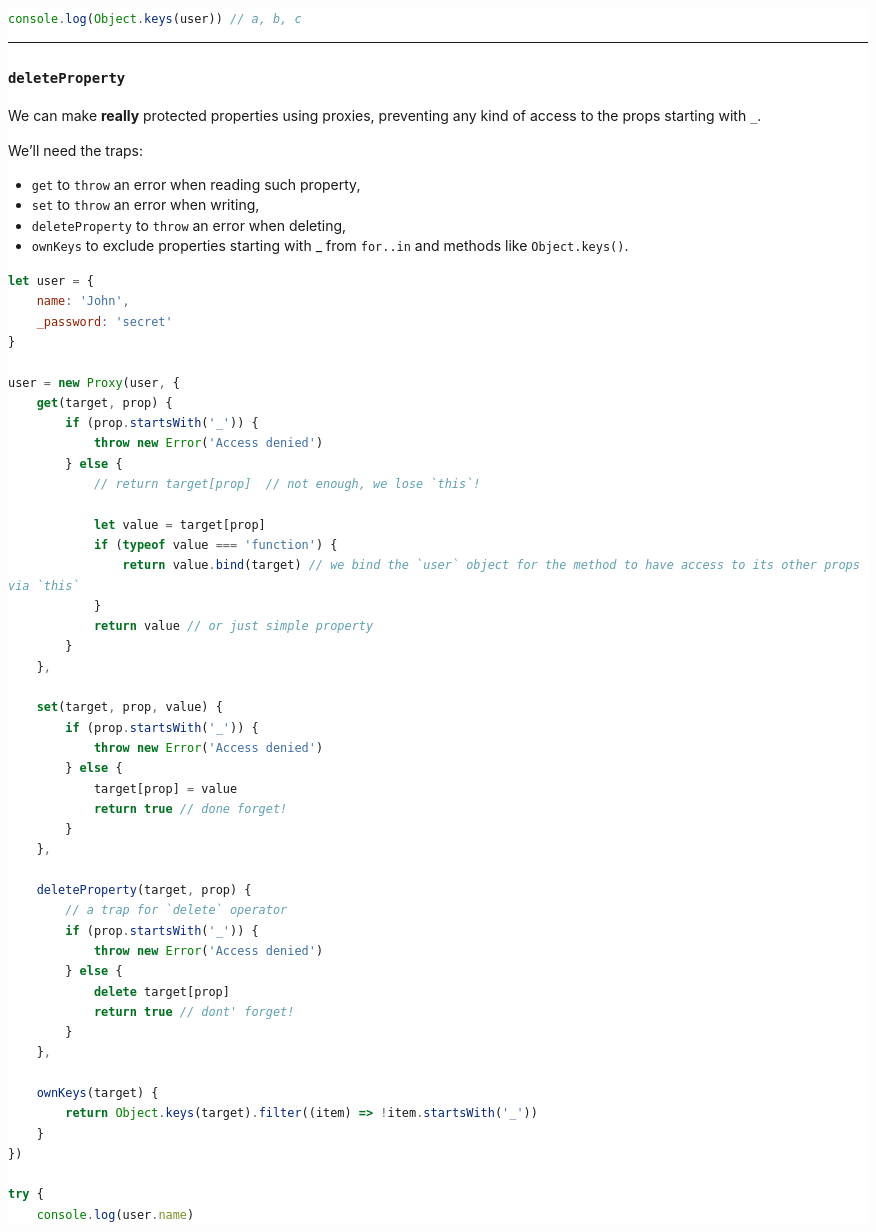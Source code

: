 ```javascript
console.log(Object.keys(user)) // a, b, c
```

---

### `deleteProperty`

We can make **really** protected properties using proxies, preventing any kind of access to the props starting with `_`.

We’ll need the traps:

- `get` to `throw` an error when reading such property,
- `set` to `throw` an error when writing,
- `deleteProperty` to `throw` an error when deleting,
- `ownKeys` to exclude properties starting with \_ from `for..in` and methods like `Object.keys()`.

```javascript
let user = {
	name: 'John',
	_password: 'secret'
}

user = new Proxy(user, {
	get(target, prop) {
		if (prop.startsWith('_')) {
			throw new Error('Access denied')
		} else {
			// return target[prop]	// not enough, we lose `this`!

			let value = target[prop]
			if (typeof value === 'function') {
				return value.bind(target) // we bind the `user` object for the method to have access to its other props via `this`
			}
			return value // or just simple property
		}
	},

	set(target, prop, value) {
		if (prop.startsWith('_')) {
			throw new Error('Access denied')
		} else {
			target[prop] = value
			return true // done forget!
		}
	},

	deleteProperty(target, prop) {
		// a trap for `delete` operator
		if (prop.startsWith('_')) {
			throw new Error('Access denied')
		} else {
			delete target[prop]
			return true // dont' forget!
		}
	},

	ownKeys(target) {
		return Object.keys(target).filter((item) => !item.startsWith('_'))
	}
})

try {
	console.log(user.name)
```